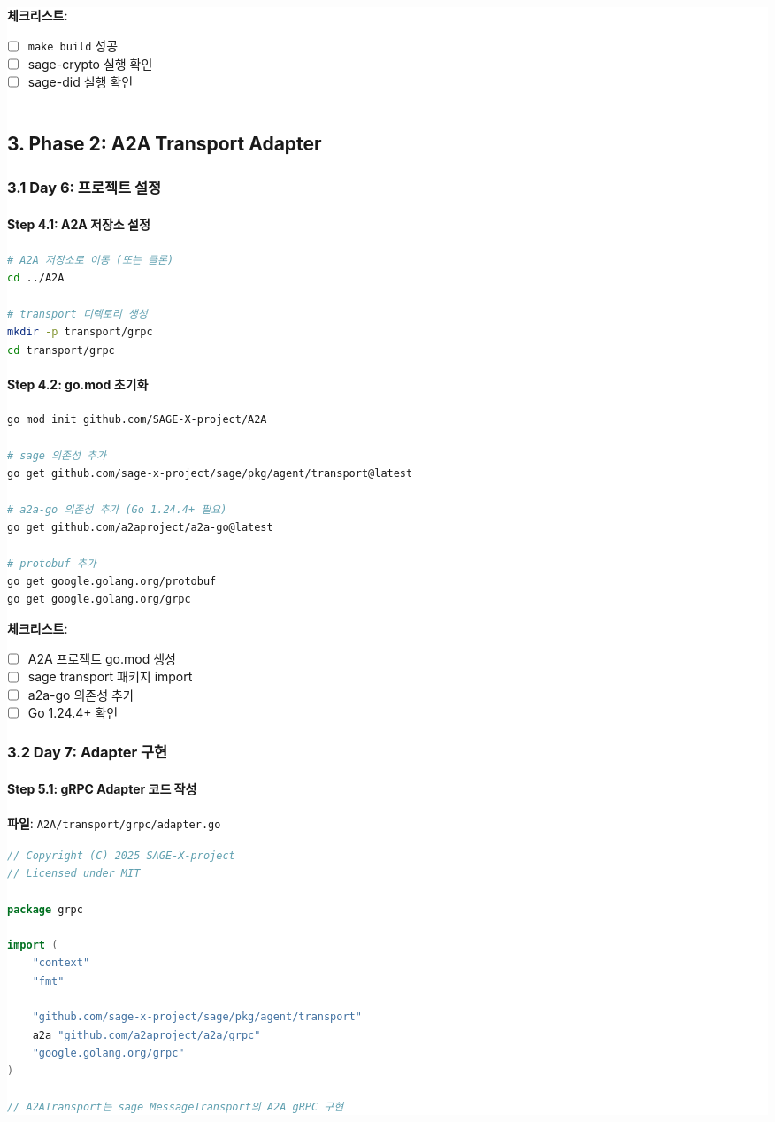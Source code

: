 **체크리스트**:
- [ ] `make build` 성공
- [ ] sage-crypto 실행 확인
- [ ] sage-did 실행 확인

---

## 3. Phase 2: A2A Transport Adapter

### 3.1 Day 6: 프로젝트 설정

#### Step 4.1: A2A 저장소 설정

```bash
# A2A 저장소로 이동 (또는 클론)
cd ../A2A

# transport 디렉토리 생성
mkdir -p transport/grpc
cd transport/grpc
```

#### Step 4.2: go.mod 초기화

```bash
go mod init github.com/SAGE-X-project/A2A

# sage 의존성 추가
go get github.com/sage-x-project/sage/pkg/agent/transport@latest

# a2a-go 의존성 추가 (Go 1.24.4+ 필요)
go get github.com/a2aproject/a2a-go@latest

# protobuf 추가
go get google.golang.org/protobuf
go get google.golang.org/grpc
```

**체크리스트**:
- [ ] A2A 프로젝트 go.mod 생성
- [ ] sage transport 패키지 import
- [ ] a2a-go 의존성 추가
- [ ] Go 1.24.4+ 확인

### 3.2 Day 7: Adapter 구현

#### Step 5.1: gRPC Adapter 코드 작성

**파일**: `A2A/transport/grpc/adapter.go`

```go
// Copyright (C) 2025 SAGE-X-project
// Licensed under MIT

package grpc

import (
    "context"
    "fmt"

    "github.com/sage-x-project/sage/pkg/agent/transport"
    a2a "github.com/a2aproject/a2a/grpc"
    "google.golang.org/grpc"
)

// A2ATransport는 sage MessageTransport의 A2A gRPC 구현
```